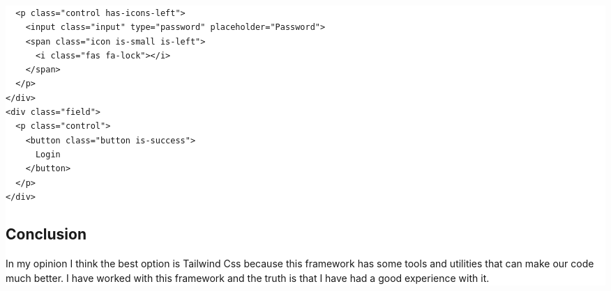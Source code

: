 ```
  <p class="control has-icons-left">
    <input class="input" type="password" placeholder="Password">
    <span class="icon is-small is-left">
      <i class="fas fa-lock"></i>
    </span>
  </p>
</div>
<div class="field">
  <p class="control">
    <button class="button is-success">
      Login
    </button>
  </p>
</div>
```

## Conclusion

In my opinion I think the best option is Tailwind Css because this framework has some tools and utilities that can make our code much better. I have worked with this framework and the truth is that I have had a good experience with it.
